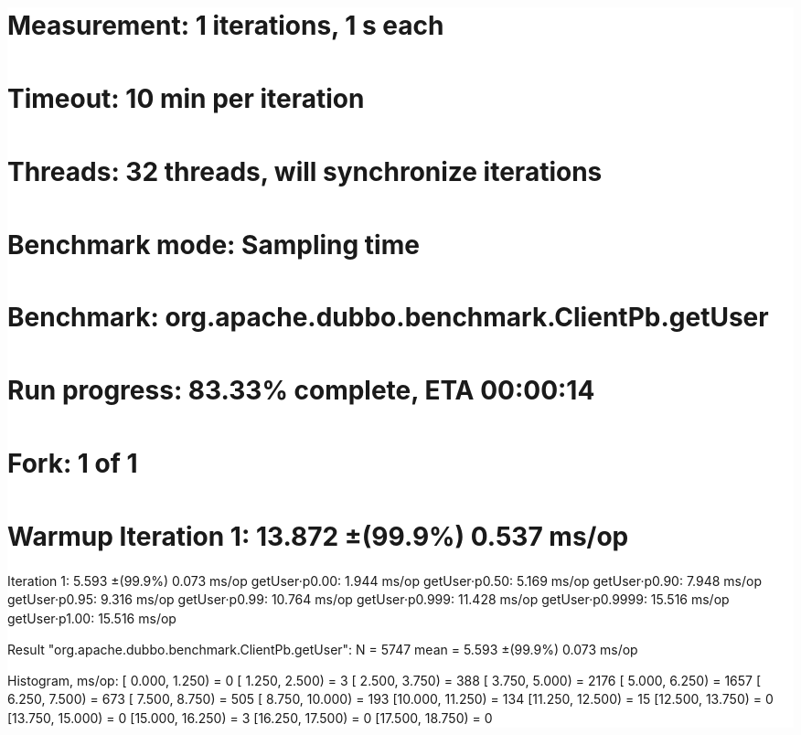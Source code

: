 # Measurement: 1 iterations, 1 s each
# Timeout: 10 min per iteration
# Threads: 32 threads, will synchronize iterations
# Benchmark mode: Sampling time
# Benchmark: org.apache.dubbo.benchmark.ClientPb.getUser

# Run progress: 83.33% complete, ETA 00:00:14
# Fork: 1 of 1
# Warmup Iteration   1: 13.872 ±(99.9%) 0.537 ms/op
Iteration   1: 5.593 ±(99.9%) 0.073 ms/op
                 getUser·p0.00:   1.944 ms/op
                 getUser·p0.50:   5.169 ms/op
                 getUser·p0.90:   7.948 ms/op
                 getUser·p0.95:   9.316 ms/op
                 getUser·p0.99:   10.764 ms/op
                 getUser·p0.999:  11.428 ms/op
                 getUser·p0.9999: 15.516 ms/op
                 getUser·p1.00:   15.516 ms/op



Result "org.apache.dubbo.benchmark.ClientPb.getUser":
  N = 5747
  mean =      5.593 ±(99.9%) 0.073 ms/op

  Histogram, ms/op:
    [ 0.000,  1.250) = 0 
    [ 1.250,  2.500) = 3 
    [ 2.500,  3.750) = 388 
    [ 3.750,  5.000) = 2176 
    [ 5.000,  6.250) = 1657 
    [ 6.250,  7.500) = 673 
    [ 7.500,  8.750) = 505 
    [ 8.750, 10.000) = 193 
    [10.000, 11.250) = 134 
    [11.250, 12.500) = 15 
    [12.500, 13.750) = 0 
    [13.750, 15.000) = 0 
    [15.000, 16.250) = 3 
    [16.250, 17.500) = 0 
    [17.500, 18.750) = 0 

